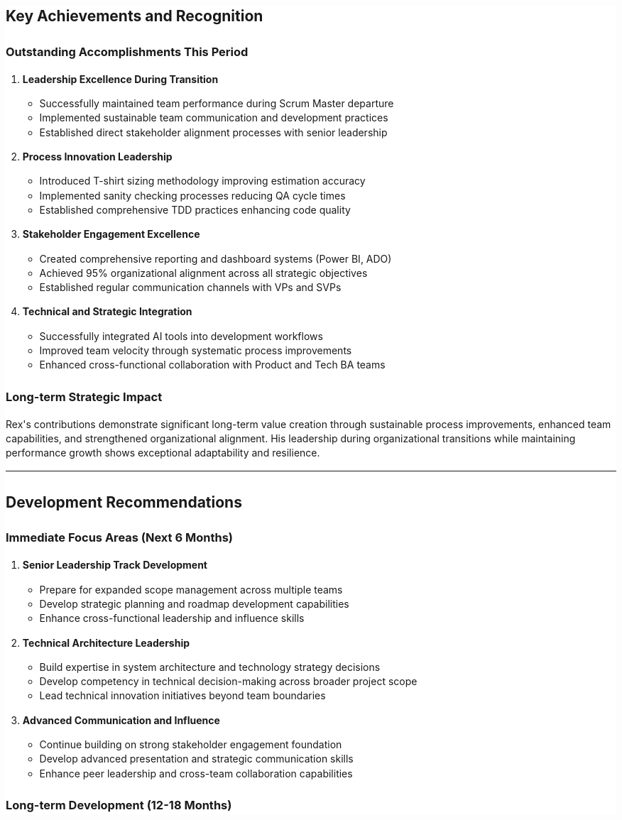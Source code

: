 
## Key Achievements and Recognition

### Outstanding Accomplishments This Period

1. **Leadership Excellence During Transition**
   - Successfully maintained team performance during Scrum Master departure
   - Implemented sustainable team communication and development practices
   - Established direct stakeholder alignment processes with senior leadership

2. **Process Innovation Leadership**
   - Introduced T-shirt sizing methodology improving estimation accuracy
   - Implemented sanity checking processes reducing QA cycle times
   - Established comprehensive TDD practices enhancing code quality

3. **Stakeholder Engagement Excellence**
   - Created comprehensive reporting and dashboard systems (Power BI, ADO)
   - Achieved 95% organizational alignment across all strategic objectives
   - Established regular communication channels with VPs and SVPs

4. **Technical and Strategic Integration**
   - Successfully integrated AI tools into development workflows
   - Improved team velocity through systematic process improvements
   - Enhanced cross-functional collaboration with Product and Tech BA teams

### Long-term Strategic Impact
Rex's contributions demonstrate significant long-term value creation through sustainable process improvements, enhanced team capabilities, and strengthened organizational alignment. His leadership during organizational transitions while maintaining performance growth shows exceptional adaptability and resilience.

---

## Development Recommendations

### Immediate Focus Areas (Next 6 Months)

1. **Senior Leadership Track Development**
   - Prepare for expanded scope management across multiple teams
   - Develop strategic planning and roadmap development capabilities
   - Enhance cross-functional leadership and influence skills

2. **Technical Architecture Leadership**
   - Build expertise in system architecture and technology strategy decisions
   - Develop competency in technical decision-making across broader project scope
   - Lead technical innovation initiatives beyond team boundaries

3. **Advanced Communication and Influence**
   - Continue building on strong stakeholder engagement foundation
   - Develop advanced presentation and strategic communication skills
   - Enhance peer leadership and cross-team collaboration capabilities

### Long-term Development (12-18 Months)

